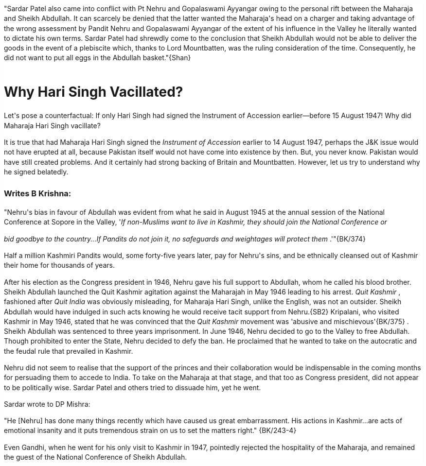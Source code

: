 "Sardar Patel also came into conflict with Pt Nehru and Gopalaswami Ayyangar owing to the personal rift between the Maharaja and Sheikh Abdullah. It can scarcely be denied that the latter wanted the Maharaja's head on a charger and taking advantage of the wrong assessment by Pandit Nehru and Gopalaswami Ayyangar of the extent of his influence in the Valley he literally wanted to dictate his own terms. Sardar Patel had shrewdly come to the conclusion that Sheikh Abdullah would not be able to deliver the goods in the event of a plebiscite which, thanks to Lord Mountbatten, was the ruling consideration of the time. Consequently, he did not want to put all eggs in the Abdullah basket."{Shan}

# Why Hari Singh Vacillated?

Let's pose a counterfactual: If only Hari Singh had signed the Instrument of Accession earlier—before 15 August 1947! Why did Maharaja Hari Singh vacillate?

It is true that had Maharaja Hari Singh signed the *Instrument of Accession* earlier to 14 August 1947, perhaps the J&K issue would not have erupted at all, because Pakistan itself would not have come into existence by then. But, you never know. Pakistan would have still created problems. And it certainly had strong backing of Britain and Mountbatten. However, let us try to understand why he signed belatedly.

### Writes B Krishna:

"Nehru's bias in favour of Abdullah was evident from what he said in August 1945 at the annual session of the National Conference at Sopore in the Valley, '*If non-Muslims want to live in Kashmir, they should join the National Conference or*

*bid goodbye to the country...If Pandits do not join it, no safeguards and weightages will protect them* .'"{BK/374}

Half a million Kashmiri Pandits would, some forty-five years later, pay for Nehru's sins, and be ethnically cleansed out of Kashmir their home for thousands of years.

After his election as the Congress president in 1946, Nehru gave his full support to Abdullah, whom he called his blood brother. Sheikh Abdullah launched the Quit Kashmir agitation against the Maharajah in May 1946 leading to his arrest. *Quit Kashmir* , fashioned after *Quit India* was obviously misleading, for Maharaja Hari Singh, unlike the English, was not an outsider. Sheikh Abdullah would have indulged in such acts knowing he would receive tacit support from Nehru.{SB2} Kripalani, who visited Kashmir in May 1946, stated that he was convinced that the *Quit Kashmir* movement was 'abusive and mischievous'{BK/375} . Sheikh Abdullah was sentenced to three years imprisonment. In June 1946, Nehru decided to go to the Valley to free Abdullah. Though prohibited to enter the State, Nehru decided to defy the ban. He proclaimed that he wanted to take on the autocratic and the feudal rule that prevailed in Kashmir.

Nehru did not seem to realise that the support of the princes and their collaboration would be indispensable in the coming months for persuading them to accede to India. To take on the Maharaja at that stage, and that too as Congress president, did not appear to be politically wise. Sardar Patel and others tried to dissuade him, yet he went.

Sardar wrote to DP Mishra:

"He [Nehru] has done many things recently which have caused us great embarrassment. His actions in Kashmir…are acts of emotional insanity and it puts tremendous strain on us to set the matters right." {BK/243-4}

Even Gandhi, when he went for his only visit to Kashmir in 1947, pointedly rejected the hospitality of the Maharaja, and remained the guest of the National Conference of Sheikh Abdullah.
